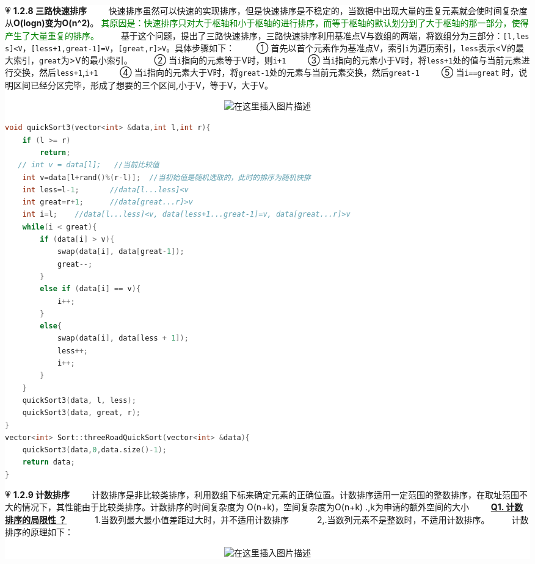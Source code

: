 💗 **1.2.8 三路快速排序**
&emsp; &emsp;快速排序虽然可以快速的实现排序，但是快速排序是不稳定的，当数据中出现大量的重复元素就会使时间复杂度从**O(logn)**变为**O(n^2)**。<font color=green>
其原因是：快速排序只对大于枢轴和小于枢轴的进行排序，而等于枢轴的默认划分到了大于枢轴的那一部分，使得产生了大量重复的排序。</font>
&emsp; &emsp;基于这个问题，提出了三路快速排序，三路快速排序利用基准点V与数组的两端，将数组分为三部分：`[l,less]<V`，`[less+1,great-1]=V`，`[great,r]>V`。具体步骤如下： &emsp;
&emsp;① 首先以首个元素作为基准点V，索引`i`为遍历索引，`less`表示<V的最大索引，`great`为>V的最小索引。 &emsp; &emsp;② 当`i`指向的元素等于V时，则`i+1`
&emsp; &emsp;③ 当`i`指向的元素小于V时，将`less+1`处的值与当前元素进行交换，然后`less+1`,`i+1`
&emsp; &emsp;④ 当`i`指向的元素大于V时，将`great-1`处的元素与当前元素交换，然后`great-1`
&emsp; &emsp;⑤ 当`i==great`
时，说明区间已经分区完毕，形成了想要的三个区间,小于V，等于V，大于V。<div align=center>![在这里插入图片描述](https://img-blog.csdnimg.cn/20200319224312909.gif)</div>

```cpp
void quickSort3(vector<int> &data,int l,int r){
    if (l >= r)
        return;
   // int v = data[l];   //当前比较值
    int v=data[l+rand()%(r-l)];  //当初始值是随机选取的，此时的排序为随机快排
    int less=l-1; 		//data[l...less]<v
    int great=r+1;		//data[great...r]>v
    int i=l;    //data[l...less]<v, data[less+1...great-1]=v, data[great...r]>v
    while(i < great){
        if (data[i] > v){
            swap(data[i], data[great-1]);
            great--;
        }
        else if (data[i] == v){
            i++;
        }
        else{
            swap(data[i], data[less + 1]);
            less++;
            i++;
        }
    }
    quickSort3(data, l, less);
    quickSort3(data, great, r);
}
vector<int> Sort::threeRoadQuickSort(vector<int> &data){
    quickSort3(data,0,data.size()-1);
    return data;
}
```

💗 **1.2.9 计数排序**
&emsp; &emsp;计数排序是非比较类排序，利用数组下标来确定元素的正确位置。计数排序适用一定范围的整数排序，在取址范围不大的情况下，其性能由于比较类排序。计数排序的时间复杂度为 O(n+k)，空间复杂度为O(n+k)
.,k为申请的额外空间的大小 &emsp; &emsp;**<u>Q1. 计数排序的局限性 ？**</u>
&emsp;&emsp;&emsp;1.当数列最大最小值差距过大时，并不适用计数排序 &emsp;&emsp;&emsp;2,.当数列元素不是整数时，不适用计数排序。 &emsp;
&emsp;计数排序的原理如下：<div align=center>![在这里插入图片描述](https://img-blog.csdnimg.cn/20200318112747889.png)</div>
